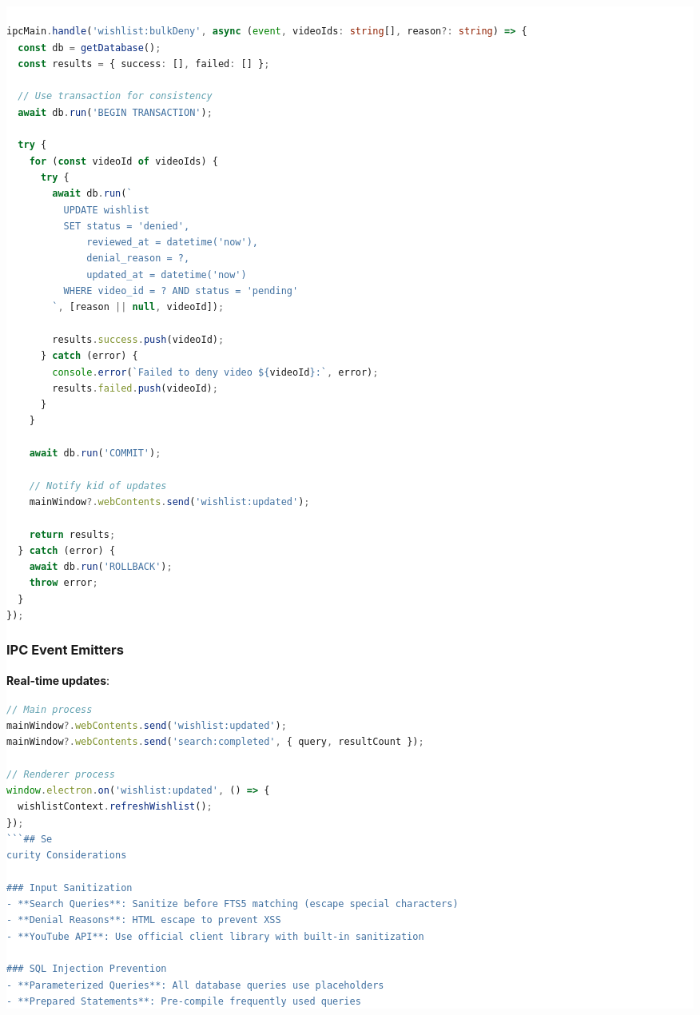 ```typescript

ipcMain.handle('wishlist:bulkDeny', async (event, videoIds: string[], reason?: string) => {
  const db = getDatabase();
  const results = { success: [], failed: [] };

  // Use transaction for consistency
  await db.run('BEGIN TRANSACTION');
  
  try {
    for (const videoId of videoIds) {
      try {
        await db.run(`
          UPDATE wishlist
          SET status = 'denied',
              reviewed_at = datetime('now'),
              denial_reason = ?,
              updated_at = datetime('now')
          WHERE video_id = ? AND status = 'pending'
        `, [reason || null, videoId]);
        
        results.success.push(videoId);
      } catch (error) {
        console.error(`Failed to deny video ${videoId}:`, error);
        results.failed.push(videoId);
      }
    }
    
    await db.run('COMMIT');
    
    // Notify kid of updates
    mainWindow?.webContents.send('wishlist:updated');
    
    return results;
  } catch (error) {
    await db.run('ROLLBACK');
    throw error;
  }
});
```

### IPC Event Emitters

**Real-time updates**:
```typescript
// Main process
mainWindow?.webContents.send('wishlist:updated');
mainWindow?.webContents.send('search:completed', { query, resultCount });

// Renderer process
window.electron.on('wishlist:updated', () => {
  wishlistContext.refreshWishlist();
});
```## Se
curity Considerations

### Input Sanitization
- **Search Queries**: Sanitize before FTS5 matching (escape special characters)
- **Denial Reasons**: HTML escape to prevent XSS
- **YouTube API**: Use official client library with built-in sanitization

### SQL Injection Prevention
- **Parameterized Queries**: All database queries use placeholders
- **Prepared Statements**: Pre-compile frequently used queries

```